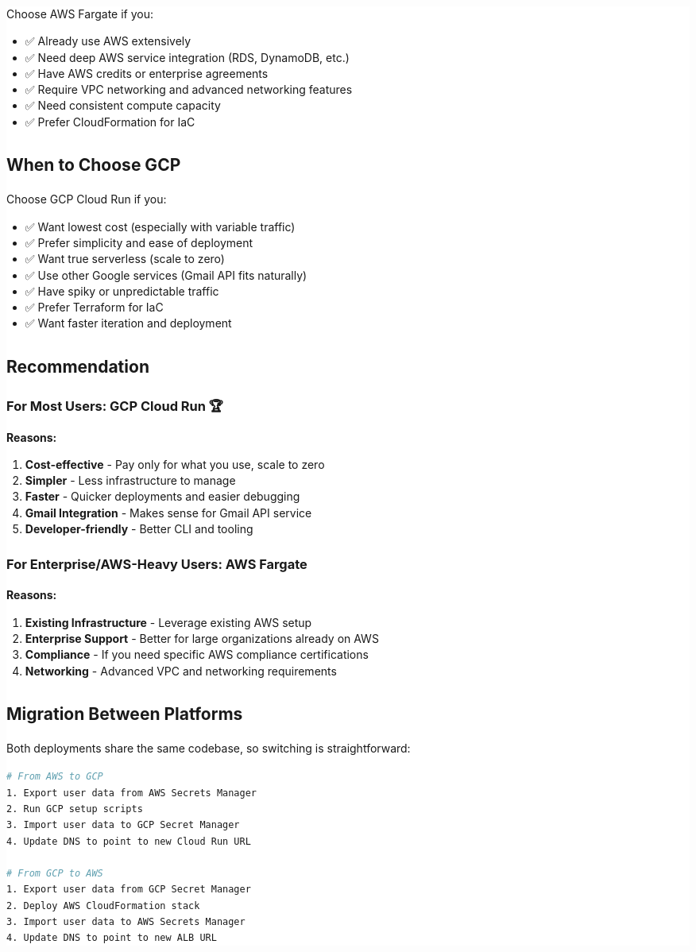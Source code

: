 Choose AWS Fargate if you:
- ✅ Already use AWS extensively
- ✅ Need deep AWS service integration (RDS, DynamoDB, etc.)
- ✅ Have AWS credits or enterprise agreements
- ✅ Require VPC networking and advanced networking features
- ✅ Need consistent compute capacity
- ✅ Prefer CloudFormation for IaC

## When to Choose GCP

Choose GCP Cloud Run if you:
- ✅ Want lowest cost (especially with variable traffic)
- ✅ Prefer simplicity and ease of deployment
- ✅ Want true serverless (scale to zero)
- ✅ Use other Google services (Gmail API fits naturally)
- ✅ Have spiky or unpredictable traffic
- ✅ Prefer Terraform for IaC
- ✅ Want faster iteration and deployment

## Recommendation

### For Most Users: **GCP Cloud Run** 🏆

**Reasons:**
1. **Cost-effective** - Pay only for what you use, scale to zero
2. **Simpler** - Less infrastructure to manage
3. **Faster** - Quicker deployments and easier debugging
4. **Gmail Integration** - Makes sense for Gmail API service
5. **Developer-friendly** - Better CLI and tooling

### For Enterprise/AWS-Heavy Users: **AWS Fargate**

**Reasons:**
1. **Existing Infrastructure** - Leverage existing AWS setup
2. **Enterprise Support** - Better for large organizations already on AWS
3. **Compliance** - If you need specific AWS compliance certifications
4. **Networking** - Advanced VPC and networking requirements

## Migration Between Platforms

Both deployments share the same codebase, so switching is straightforward:

```bash
# From AWS to GCP
1. Export user data from AWS Secrets Manager
2. Run GCP setup scripts
3. Import user data to GCP Secret Manager
4. Update DNS to point to new Cloud Run URL

# From GCP to AWS
1. Export user data from GCP Secret Manager
2. Deploy AWS CloudFormation stack
3. Import user data to AWS Secrets Manager
4. Update DNS to point to new ALB URL
```
